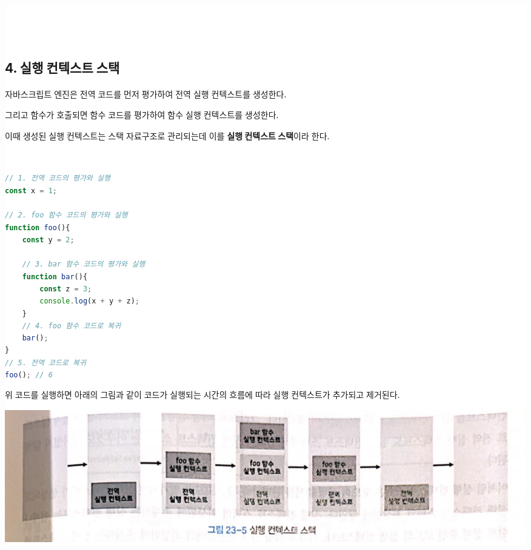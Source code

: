  

<br>

<br>

<br>



## 4. 실행 컨텍스트 스택

자바스크립트 엔진은 전역 코드를 먼저 평가하여 전역 실행 컨텍스트를 생성한다. 

그리고 함수가 호출되면 함수 코드를 평가하여 함수 실행 컨텍스트를 생성한다.

이때 생성된 실행 컨텍스트는 스택 자료구조로 관리되는데 이를 **실행 컨텍스트 스택**이라 한다.

<br>

```js
// 1. 전역 코드의 평가와 실행
const x = 1;

// 2. foo 함수 코드의 평가와 실행
function foo(){
    const y = 2;
    
    // 3. bar 함수 코드의 평가와 실행
    function bar(){
        const z = 3;
        console.log(x + y + z);
    }
    // 4. foo 함수 코드로 복귀
    bar();
}
// 5. 전역 코드로 복귀
foo(); // 6
```

위 코드를 실행하면 아래의 그림과 같이 코드가 실행되는 시간의 흐름에 따라 실행 컨텍스트가 추가되고 제거된다.

<img src = './image/excution context1.png'>

<br>
